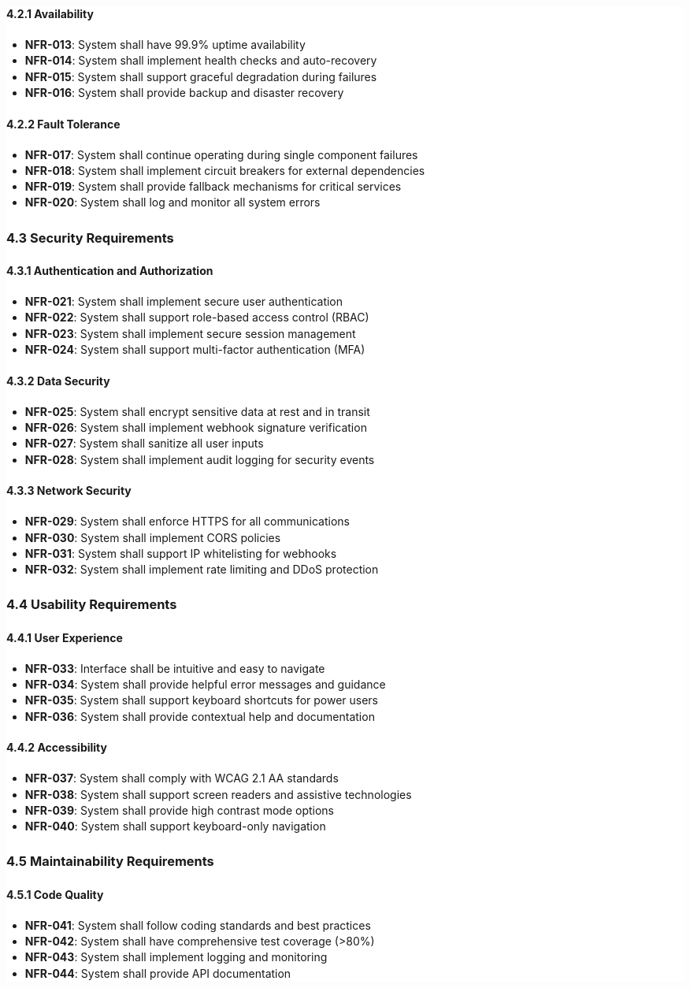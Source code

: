 #### 4.2.1 Availability
- **NFR-013**: System shall have 99.9% uptime availability
- **NFR-014**: System shall implement health checks and auto-recovery
- **NFR-015**: System shall support graceful degradation during failures
- **NFR-016**: System shall provide backup and disaster recovery

#### 4.2.2 Fault Tolerance
- **NFR-017**: System shall continue operating during single component failures
- **NFR-018**: System shall implement circuit breakers for external dependencies
- **NFR-019**: System shall provide fallback mechanisms for critical services
- **NFR-020**: System shall log and monitor all system errors

### 4.3 Security Requirements

#### 4.3.1 Authentication and Authorization
- **NFR-021**: System shall implement secure user authentication
- **NFR-022**: System shall support role-based access control (RBAC)
- **NFR-023**: System shall implement secure session management
- **NFR-024**: System shall support multi-factor authentication (MFA)

#### 4.3.2 Data Security
- **NFR-025**: System shall encrypt sensitive data at rest and in transit
- **NFR-026**: System shall implement webhook signature verification
- **NFR-027**: System shall sanitize all user inputs
- **NFR-028**: System shall implement audit logging for security events

#### 4.3.3 Network Security
- **NFR-029**: System shall enforce HTTPS for all communications
- **NFR-030**: System shall implement CORS policies
- **NFR-031**: System shall support IP whitelisting for webhooks
- **NFR-032**: System shall implement rate limiting and DDoS protection

### 4.4 Usability Requirements

#### 4.4.1 User Experience
- **NFR-033**: Interface shall be intuitive and easy to navigate
- **NFR-034**: System shall provide helpful error messages and guidance
- **NFR-035**: System shall support keyboard shortcuts for power users
- **NFR-036**: System shall provide contextual help and documentation

#### 4.4.2 Accessibility
- **NFR-037**: System shall comply with WCAG 2.1 AA standards
- **NFR-038**: System shall support screen readers and assistive technologies
- **NFR-039**: System shall provide high contrast mode options
- **NFR-040**: System shall support keyboard-only navigation

### 4.5 Maintainability Requirements

#### 4.5.1 Code Quality
- **NFR-041**: System shall follow coding standards and best practices
- **NFR-042**: System shall have comprehensive test coverage (>80%)
- **NFR-043**: System shall implement logging and monitoring
- **NFR-044**: System shall provide API documentation
